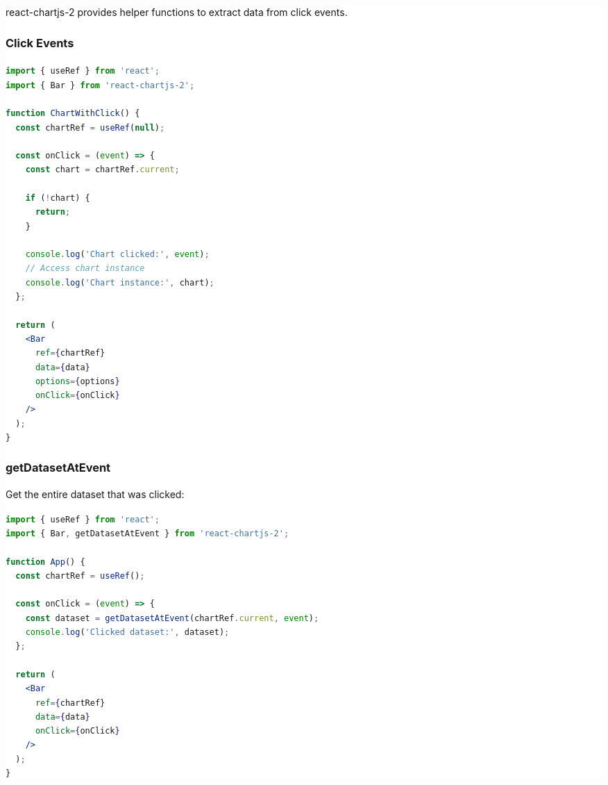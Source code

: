 react-chartjs-2 provides helper functions to extract data from click events.

### Click Events

```jsx
import { useRef } from 'react';
import { Bar } from 'react-chartjs-2';

function ChartWithClick() {
  const chartRef = useRef(null);

  const onClick = (event) => {
    const chart = chartRef.current;
    
    if (!chart) {
      return;
    }

    console.log('Chart clicked:', event);
    // Access chart instance
    console.log('Chart instance:', chart);
  };

  return (
    <Bar
      ref={chartRef}
      data={data}
      options={options}
      onClick={onClick}
    />
  );
}
```

### getDatasetAtEvent

Get the entire dataset that was clicked:

```jsx
import { useRef } from 'react';
import { Bar, getDatasetAtEvent } from 'react-chartjs-2';

function App() {
  const chartRef = useRef();

  const onClick = (event) => {
    const dataset = getDatasetAtEvent(chartRef.current, event);
    console.log('Clicked dataset:', dataset);
  };

  return (
    <Bar
      ref={chartRef}
      data={data}
      onClick={onClick}
    />
  );
}
```
